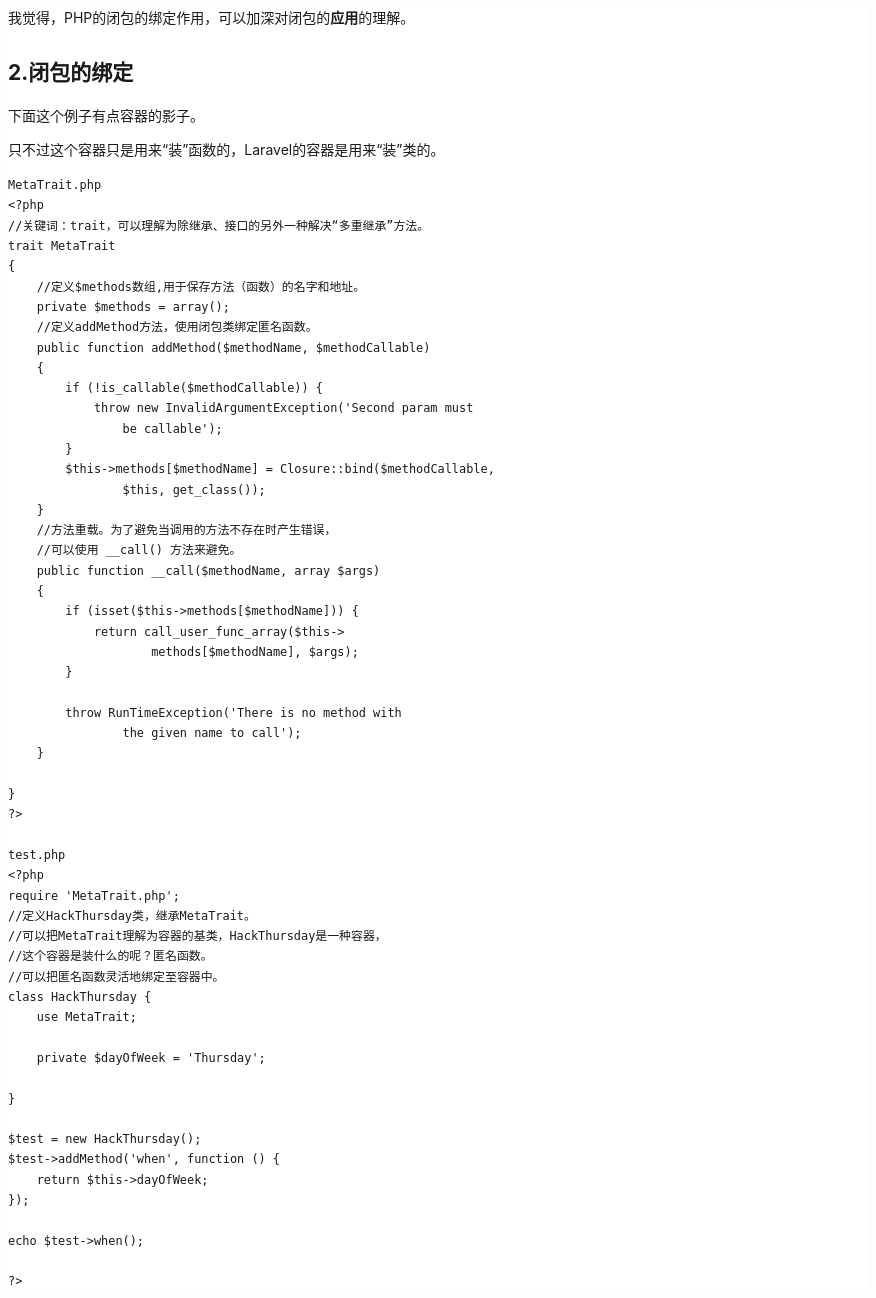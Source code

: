我觉得，PHP的闭包的绑定作用，可以加深对闭包的**应用**的理解。
## 2.闭包的绑定
下面这个例子有点容器的影子。    

只不过这个容器只是用来“装”函数的，Laravel的容器是用来“装”类的。
```
MetaTrait.php
<?php
//关键词：trait，可以理解为除继承、接口的另外一种解决“多重继承”方法。
trait MetaTrait
{
    //定义$methods数组,用于保存方法（函数）的名字和地址。
    private $methods = array();
    //定义addMethod方法，使用闭包类绑定匿名函数。
    public function addMethod($methodName, $methodCallable)
    {
        if (!is_callable($methodCallable)) {
            throw new InvalidArgumentException('Second param must 
                be callable');
        }
        $this->methods[$methodName] = Closure::bind($methodCallable, 
                $this, get_class());
    }
    //方法重载。为了避免当调用的方法不存在时产生错误，
    //可以使用 __call() 方法来避免。
    public function __call($methodName, array $args)
    {
        if (isset($this->methods[$methodName])) {
            return call_user_func_array($this->
                    methods[$methodName], $args);
        }

        throw RunTimeException('There is no method with 
                the given name to call');
    }

}
?>

test.php
<?php
require 'MetaTrait.php';
//定义HackThursday类，继承MetaTrait。
//可以把MetaTrait理解为容器的基类，HackThursday是一种容器，
//这个容器是装什么的呢？匿名函数。
//可以把匿名函数灵活地绑定至容器中。
class HackThursday {
    use MetaTrait;

    private $dayOfWeek = 'Thursday';

}

$test = new HackThursday();
$test->addMethod('when', function () {
    return $this->dayOfWeek;
});

echo $test->when();

?>
```